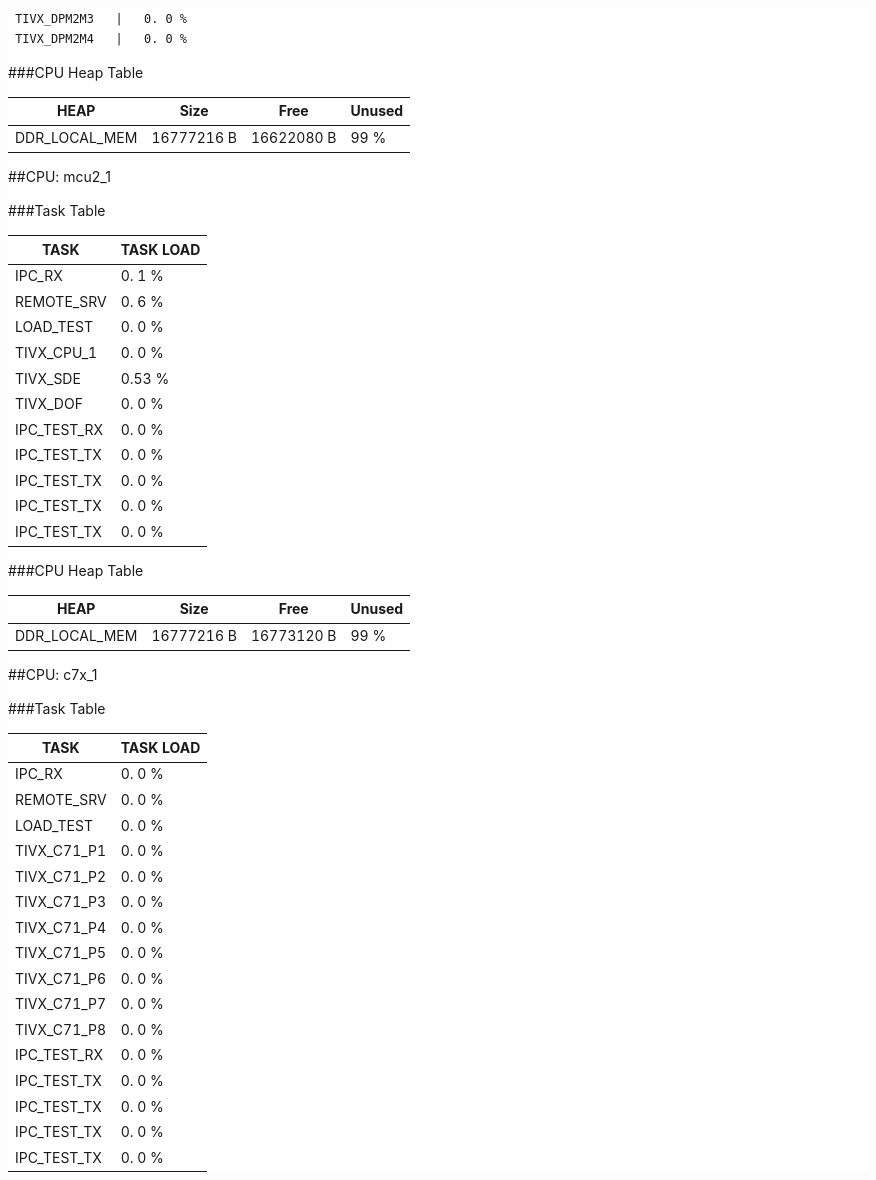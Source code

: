      TIVX_DPM2M3   |   0. 0 %
     TIVX_DPM2M4   |   0. 0 %

###CPU Heap Table

HEAP   | Size  | Free | Unused
--------|-------|------|---------
   DDR_LOCAL_MEM |   16777216 B |   16622080 B |  99 %

##CPU: mcu2_1

###Task Table

TASK          | TASK LOAD
--------------|-------
          IPC_RX   |   0. 1 %
      REMOTE_SRV   |   0. 6 %
       LOAD_TEST   |   0. 0 %
      TIVX_CPU_1   |   0. 0 %
        TIVX_SDE   |   0.53 %
        TIVX_DOF   |   0. 0 %
     IPC_TEST_RX   |   0. 0 %
     IPC_TEST_TX   |   0. 0 %
     IPC_TEST_TX   |   0. 0 %
     IPC_TEST_TX   |   0. 0 %
     IPC_TEST_TX   |   0. 0 %

###CPU Heap Table

HEAP   | Size  | Free | Unused
--------|-------|------|---------
   DDR_LOCAL_MEM |   16777216 B |   16773120 B |  99 %

##CPU: c7x_1

###Task Table

TASK          | TASK LOAD
--------------|-------
          IPC_RX   |   0. 0 %
      REMOTE_SRV   |   0. 0 %
       LOAD_TEST   |   0. 0 %
     TIVX_C71_P1   |   0. 0 %
     TIVX_C71_P2   |   0. 0 %
     TIVX_C71_P3   |   0. 0 %
     TIVX_C71_P4   |   0. 0 %
     TIVX_C71_P5   |   0. 0 %
     TIVX_C71_P6   |   0. 0 %
     TIVX_C71_P7   |   0. 0 %
     TIVX_C71_P8   |   0. 0 %
     IPC_TEST_RX   |   0. 0 %
     IPC_TEST_TX   |   0. 0 %
     IPC_TEST_TX   |   0. 0 %
     IPC_TEST_TX   |   0. 0 %
     IPC_TEST_TX   |   0. 0 %
